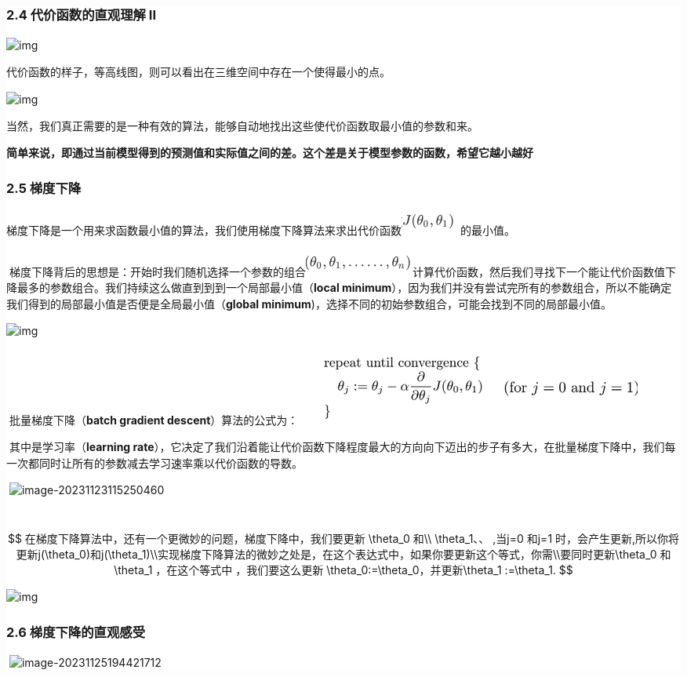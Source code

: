 

### 2.4 代价函数的直观理解 II



![img](https://raw.githubusercontent.com/kaisersama112/typora_image/master/assets0b789788fc15889fe33fb44818c40852.png)

代价函数的样子，等高线图，则可以看出在三维空间中存在一个使得最小的点。

![img](https://raw.githubusercontent.com/kaisersama112/typora_image/master/assets86c827fe0978ebdd608505cd45feb774.png)

​	当然，我们真正需要的是一种有效的算法，能够自动地找出这些使代价函数取最小值的参数和来。

​	**简单来说，即通过当前模型得到的预测值和实际值之间的差。这个差是关于模型参数的函数，希望它越小越好**



### 2.5 梯度下降

​	梯度下降是一个用来求函数最小值的算法，我们使用梯度下降算法来求出代价函数![image-20231123114948855](./assets/image-20231123114948855.png) 的最小值。

​	梯度下降背后的思想是：开始时我们随机选择一个参数的组合![image-20231123115022486](./assets/image-20231123115022486.png)计算代价函数，然后我们寻找下一个能让代价函数值下降最多的参数组合。我们持续这么做直到到到一个局部最小值（**local minimum**），因为我们并没有尝试完所有的参数组合，所以不能确定我们得到的局部最小值是否便是全局最小值（**global minimum**)，选择不同的初始参数组合，可能会找到不同的局部最小值。

![img](https://raw.githubusercontent.com/kaisersama112/typora_image/master/assetsdb48c81304317847870d486ba5bb2015.jpg)

​	批量梯度下降（**batch gradient descent**）算法的公式为：![image-20231123115224905](./assets/image-20231123115224905.png)

​	其中是学习率（**learning rate**），它决定了我们沿着能让代价函数下降程度最大的方向向下迈出的步子有多大，在批量梯度下降中，我们每一次都同时让所有的参数减去学习速率乘以代价函数的导数。

​	![image-20231123115250460](https://raw.githubusercontent.com/kaisersama112/typora_image/master/assetsimage-20231123115250460.png)

​	
$$
在梯度下降算法中，还有一个更微妙的问题，梯度下降中，我们要更新 \theta_0 和\\ \theta_1、、 ,当j=0 和j=1 时，会产生更新,所以你将更新j(\theta_0)和j(\theta_1)\\实现梯度下降算法的微妙之处是，在这个表达式中，如果你要更新这个等式，你需\\要同时更新\theta_0 和\theta_1 ，在这个等式中 ，我们要这么更新 \theta_0:=\theta_0，并更新\theta_1 :=\theta_1.
$$

![img](https://raw.githubusercontent.com/kaisersama112/typora_image/master/assets13176da01bb25128c91aca5476c9d464.png)

### 2.6 梯度下降的直观感受

​	![image-20231125194421712](https://raw.githubusercontent.com/kaisersama112/typora_image/master/assetsimage-20231125194421712.png)
